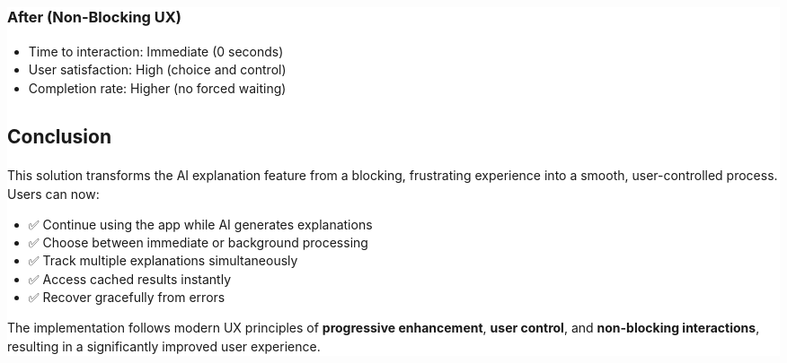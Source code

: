 ### After (Non-Blocking UX)

- Time to interaction: Immediate (0 seconds)
- User satisfaction: High (choice and control)
- Completion rate: Higher (no forced waiting)

## Conclusion

This solution transforms the AI explanation feature from a blocking, frustrating experience into a smooth, user-controlled process. Users can now:

- ✅ Continue using the app while AI generates explanations
- ✅ Choose between immediate or background processing
- ✅ Track multiple explanations simultaneously
- ✅ Access cached results instantly
- ✅ Recover gracefully from errors

The implementation follows modern UX principles of **progressive enhancement**, **user control**, and **non-blocking interactions**, resulting in a significantly improved user experience.
